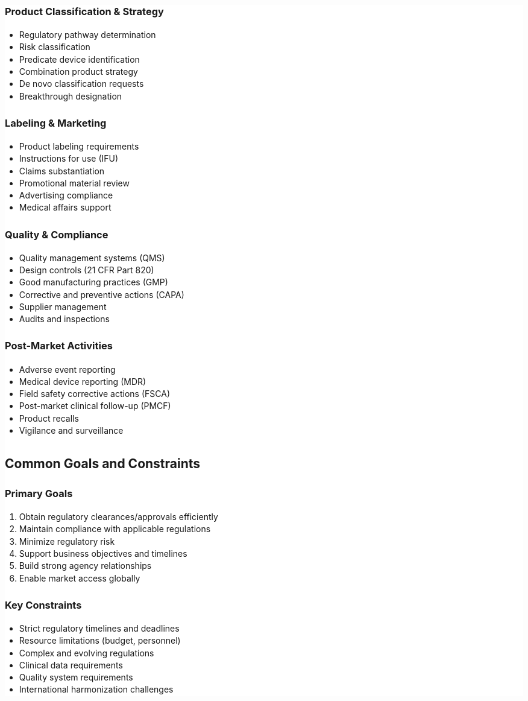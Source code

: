 ### Product Classification & Strategy
- Regulatory pathway determination
- Risk classification
- Predicate device identification
- Combination product strategy
- De novo classification requests
- Breakthrough designation

### Labeling & Marketing
- Product labeling requirements
- Instructions for use (IFU)
- Claims substantiation
- Promotional material review
- Advertising compliance
- Medical affairs support

### Quality & Compliance
- Quality management systems (QMS)
- Design controls (21 CFR Part 820)
- Good manufacturing practices (GMP)
- Corrective and preventive actions (CAPA)
- Supplier management
- Audits and inspections

### Post-Market Activities
- Adverse event reporting
- Medical device reporting (MDR)
- Field safety corrective actions (FSCA)
- Post-market clinical follow-up (PMCF)
- Product recalls
- Vigilance and surveillance

## Common Goals and Constraints

### Primary Goals
1. Obtain regulatory clearances/approvals efficiently
2. Maintain compliance with applicable regulations
3. Minimize regulatory risk
4. Support business objectives and timelines
5. Build strong agency relationships
6. Enable market access globally

### Key Constraints
- Strict regulatory timelines and deadlines
- Resource limitations (budget, personnel)
- Complex and evolving regulations
- Clinical data requirements
- Quality system requirements
- International harmonization challenges
